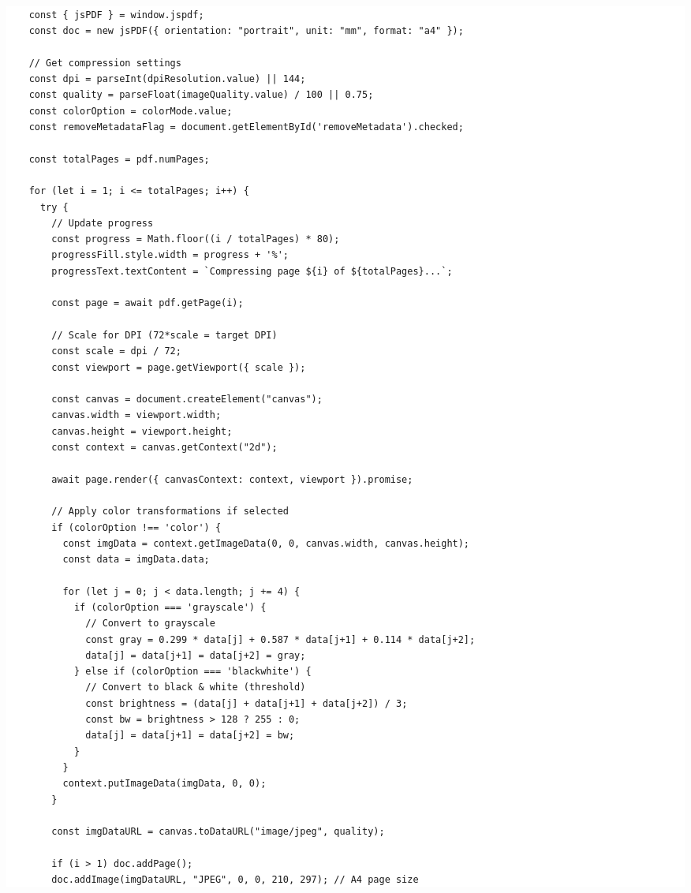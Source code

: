        const { jsPDF } = window.jspdf;
        const doc = new jsPDF({ orientation: "portrait", unit: "mm", format: "a4" });

        // Get compression settings
        const dpi = parseInt(dpiResolution.value) || 144;
        const quality = parseFloat(imageQuality.value) / 100 || 0.75;
        const colorOption = colorMode.value;
        const removeMetadataFlag = document.getElementById('removeMetadata').checked;

        const totalPages = pdf.numPages;

        for (let i = 1; i <= totalPages; i++) {
          try {
            // Update progress
            const progress = Math.floor((i / totalPages) * 80);
            progressFill.style.width = progress + '%';
            progressText.textContent = `Compressing page ${i} of ${totalPages}...`;

            const page = await pdf.getPage(i);
            
            // Scale for DPI (72*scale = target DPI)
            const scale = dpi / 72;
            const viewport = page.getViewport({ scale });

            const canvas = document.createElement("canvas");
            canvas.width = viewport.width;
            canvas.height = viewport.height;
            const context = canvas.getContext("2d");

            await page.render({ canvasContext: context, viewport }).promise;

            // Apply color transformations if selected
            if (colorOption !== 'color') {
              const imgData = context.getImageData(0, 0, canvas.width, canvas.height);
              const data = imgData.data;
              
              for (let j = 0; j < data.length; j += 4) {
                if (colorOption === 'grayscale') {
                  // Convert to grayscale
                  const gray = 0.299 * data[j] + 0.587 * data[j+1] + 0.114 * data[j+2];
                  data[j] = data[j+1] = data[j+2] = gray;
                } else if (colorOption === 'blackwhite') {
                  // Convert to black & white (threshold)
                  const brightness = (data[j] + data[j+1] + data[j+2]) / 3;
                  const bw = brightness > 128 ? 255 : 0;
                  data[j] = data[j+1] = data[j+2] = bw;
                }
              }
              context.putImageData(imgData, 0, 0);
            }

            const imgDataURL = canvas.toDataURL("image/jpeg", quality);

            if (i > 1) doc.addPage();
            doc.addImage(imgDataURL, "JPEG", 0, 0, 210, 297); // A4 page size
